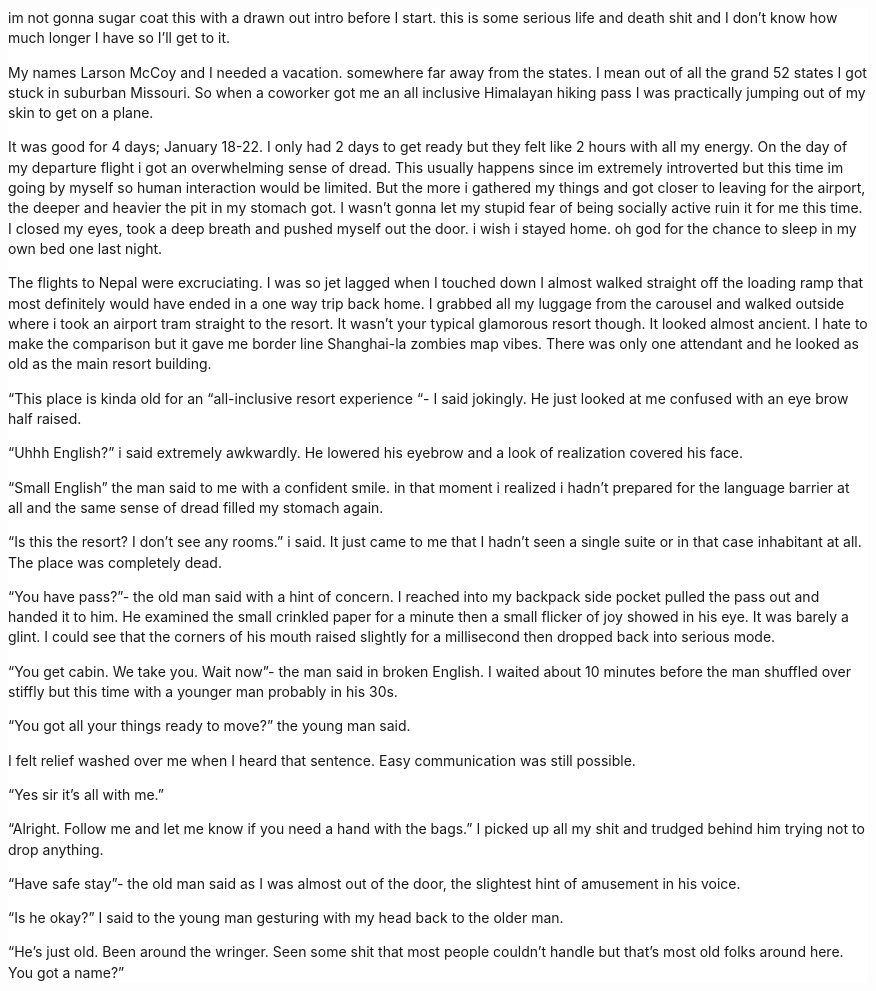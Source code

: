 im not gonna sugar coat this with a drawn out intro before I start. this is some serious life and death shit and I don’t know how much longer I have so I’ll get to it. 

My names Larson McCoy and I needed a vacation. somewhere far away from the states. I mean out of all the grand 52 states I got stuck in suburban Missouri. So when a coworker got me an all inclusive Himalayan hiking pass I was practically jumping out of my skin to get on a plane. 

It was good for 4 days; January 18-22. I only had 2 days to get ready but they felt like 2 hours with all my energy. On the day of my departure flight i got an overwhelming sense of dread. This usually happens since im extremely introverted but this time im going by myself so human interaction would be limited. But the more i gathered my things and got closer to leaving for the airport, the deeper and heavier the pit in my stomach got. I wasn’t gonna let my stupid fear of being socially active ruin it for me this time. I closed my eyes, took a deep breath and pushed myself out the door. i wish i stayed home. oh god for the chance to sleep in my own bed one last night. 

The flights to Nepal were excruciating. I was so jet lagged when I touched down I almost walked straight off the loading ramp that most definitely would have ended in a one way trip back home. I grabbed all my luggage from the carousel and walked outside where i took an airport tram straight to the resort. It wasn’t your typical glamorous resort though. It looked almost ancient. I hate to make the comparison but it gave me border line Shanghai-la zombies map vibes. There was only one attendant and he looked as old as the main resort building. 

“This place is kinda old for an “all-inclusive resort experience “- I said jokingly. He just looked at me confused with an eye brow half raised. 

“Uhhh English?” i said extremely awkwardly. He lowered his eyebrow and a look of realization covered his face.

“Small English” the man said to me with a confident smile. in that moment i realized i hadn’t prepared for the language barrier at all and the same sense of dread filled my stomach again.

“Is this the resort? I don’t see any rooms.” i said. It just came to me that I hadn’t seen a single suite or in that case inhabitant at all. The place was completely dead. 

“You have pass?”- the old man said with a hint of concern. I reached into my backpack side pocket pulled the pass out and handed it to him.  He examined the small crinkled paper for a minute then a small flicker of joy showed in his eye. It was barely a glint. I could see that the corners of his mouth raised slightly for a millisecond then dropped back into serious mode. 

“You get cabin. We take you. Wait now”- the man said in broken English.  I waited about 10 minutes before the man shuffled over stiffly but this time with a younger man probably in his 30s. 

“You got all your things ready to move?” the young man said. 

I felt relief washed over me when I heard that sentence. Easy communication was still possible.

“Yes sir it’s all with me.”

“Alright. Follow me and let me know if you need a hand with the bags.”  I picked up all my shit and trudged behind him trying not to drop anything. 

“Have safe stay”- the old man said as I was almost out of the door, the slightest hint of amusement in his voice. 

“Is he okay?” I said to the young man gesturing with my head back to the older man. 

“He’s just old. Been around the wringer. Seen some shit that most people couldn’t handle but that’s most old folks around here. You got a name?”
